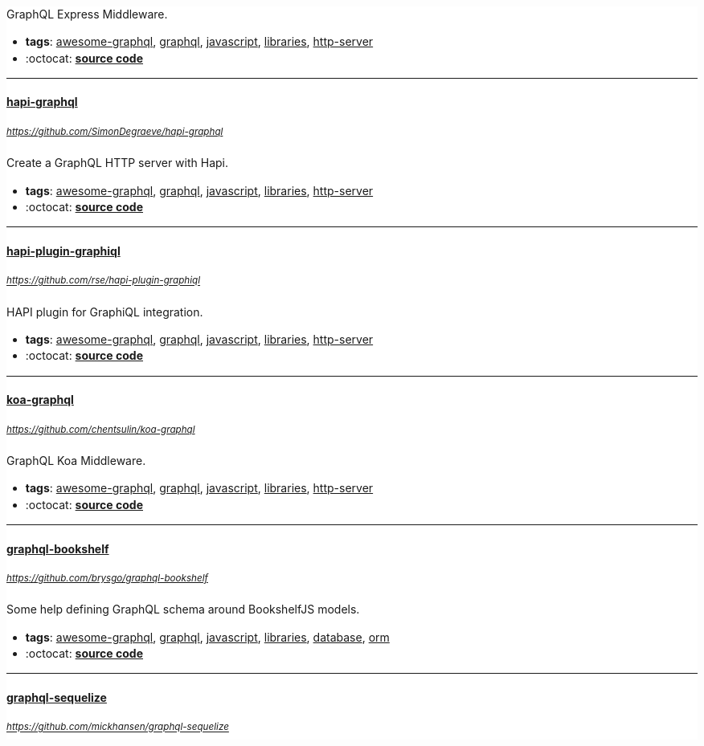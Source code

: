 GraphQL Express Middleware.
* **tags**: [awesome-graphql](../tagged/awesome-graphql.md), [graphql](../tagged/graphql.md), [javascript](../tagged/javascript.md), [libraries](../tagged/libraries.md), [http-server](../tagged/http-server.md)
* :octocat: **[source code](https://github.com/graphql/express-graphql)**
---
#### [hapi-graphql](https://github.com/SimonDegraeve/hapi-graphql)
_<sup>https://github.com/SimonDegraeve/hapi-graphql</sup>_

Create a GraphQL HTTP server with Hapi.
* **tags**: [awesome-graphql](../tagged/awesome-graphql.md), [graphql](../tagged/graphql.md), [javascript](../tagged/javascript.md), [libraries](../tagged/libraries.md), [http-server](../tagged/http-server.md)
* :octocat: **[source code](https://github.com/SimonDegraeve/hapi-graphql)**
---
#### [hapi-plugin-graphiql](https://github.com/rse/hapi-plugin-graphiql)
_<sup>https://github.com/rse/hapi-plugin-graphiql</sup>_

HAPI plugin for GraphiQL integration.
* **tags**: [awesome-graphql](../tagged/awesome-graphql.md), [graphql](../tagged/graphql.md), [javascript](../tagged/javascript.md), [libraries](../tagged/libraries.md), [http-server](../tagged/http-server.md)
* :octocat: **[source code](https://github.com/rse/hapi-plugin-graphiql)**
---
#### [koa-graphql](https://github.com/chentsulin/koa-graphql)
_<sup>https://github.com/chentsulin/koa-graphql</sup>_

GraphQL Koa Middleware.
* **tags**: [awesome-graphql](../tagged/awesome-graphql.md), [graphql](../tagged/graphql.md), [javascript](../tagged/javascript.md), [libraries](../tagged/libraries.md), [http-server](../tagged/http-server.md)
* :octocat: **[source code](https://github.com/chentsulin/koa-graphql)**
---
#### [graphql-bookshelf](https://github.com/brysgo/graphql-bookshelf)
_<sup>https://github.com/brysgo/graphql-bookshelf</sup>_

Some help defining GraphQL schema around BookshelfJS models.
* **tags**: [awesome-graphql](../tagged/awesome-graphql.md), [graphql](../tagged/graphql.md), [javascript](../tagged/javascript.md), [libraries](../tagged/libraries.md), [database](../tagged/database.md), [orm](../tagged/orm.md)
* :octocat: **[source code](https://github.com/brysgo/graphql-bookshelf)**
---
#### [graphql-sequelize](https://github.com/mickhansen/graphql-sequelize)
_<sup>https://github.com/mickhansen/graphql-sequelize</sup>_
